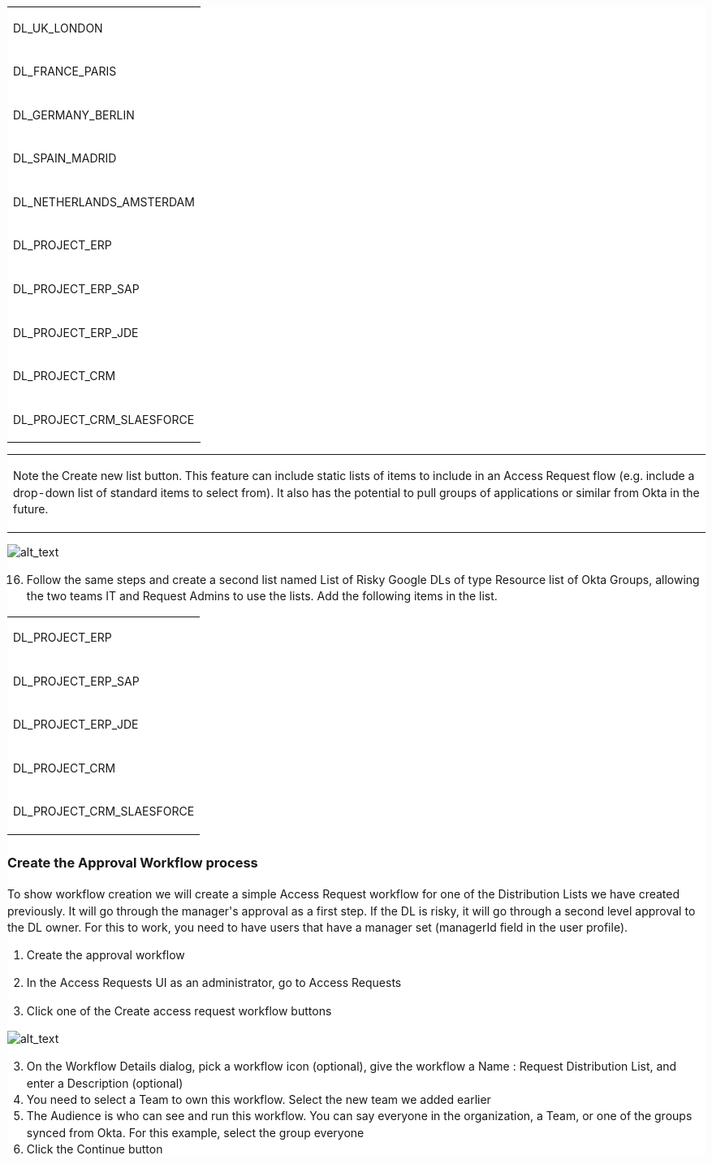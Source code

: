 <table class="c24"><tbody><tr class="c23"><td class="c12" colspan="1" rowspan="1"><p class="c10"><span class="c17">DL_UK_LONDON</span></p></td></tr><tr class="c23"><td class="c12" colspan="1" rowspan="1"><p class="c10"><span class="c17">DL_FRANCE_PARIS</span></p></td></tr><tr class="c23"><td class="c12" colspan="1" rowspan="1"><p class="c10"><span class="c5">DL_GERMANY_BERLIN</span></p></td></tr><tr class="c23"><td class="c12" colspan="1" rowspan="1"><p class="c10"><span class="c5">DL_SPAIN_MADRID</span></p></td></tr><tr class="c23"><td class="c12" colspan="1" rowspan="1"><p class="c10"><span class="c5">DL_NETHERLANDS_AMSTERDAM</span></p></td></tr><tr class="c23"><td class="c12" colspan="1" rowspan="1"><p class="c10"><span class="c5">DL_PROJECT_ERP</span></p></td></tr><tr class="c23"><td class="c12" colspan="1" rowspan="1"><p class="c10"><span class="c5">DL_PROJECT_ERP_SAP</span></p></td></tr><tr class="c23"><td class="c12" colspan="1" rowspan="1"><p class="c10"><span class="c5">DL_PROJECT_ERP_JDE</span></p></td></tr><tr class="c23"><td class="c12" colspan="1" rowspan="1"><p class="c10"><span class="c5">DL_PROJECT_CRM</span></p></td></tr><tr class="c23"><td class="c12" colspan="1" rowspan="1"><p class="c10"><span class="c5">DL_PROJECT_CRM_SLAESFORCE</span></p></td></tr></tbody></table>

<table class="c8"><tbody><tr class="c23"><td class="c12" colspan="1" rowspan="1"><p class="c10"><span class="c7 c22">Note the </span><span class="c4 c22">Create new list</span><span class="c5">&nbsp;button. This feature can include static lists of items to include in an Access Request flow (e.g. include a drop-down list of standard items to select from). It also has the potential to pull groups of applications or similar from Okta in the future.</span></p></td></tr></tbody></table>

![alt_text](https://raw.githubusercontent.com/MarcoBlaesing/LabGuide/main/images/007/image34.png "image_tooltip")

16. Follow the same steps and create a second list named List of Risky Google DLs of type Resource list of Okta Groups, allowing the two teams IT and Request Admins to use the lists. Add the following items in the list.

<table class="c24"><tbody><tr class="c23"><td class="c12" colspan="1" rowspan="1"><p class="c10"><span class="c5">DL_PROJECT_ERP</span></p></td></tr><tr class="c23"><td class="c12" colspan="1" rowspan="1"><p class="c10"><span class="c5">DL_PROJECT_ERP_SAP</span></p></td></tr><tr class="c23"><td class="c12" colspan="1" rowspan="1"><p class="c10"><span class="c5">DL_PROJECT_ERP_JDE</span></p></td></tr><tr class="c23"><td class="c12" colspan="1" rowspan="1"><p class="c10"><span class="c5">DL_PROJECT_CRM</span></p></td></tr><tr class="c23"><td class="c12" colspan="1" rowspan="1"><p class="c10"><span class="c5">DL_PROJECT_CRM_SLAESFORCE</span></p></td></tr></tbody></table>

### Create the Approval Workflow process

To show workflow creation we will create a simple Access Request workflow for one of the Distribution Lists we have created previously. It will go through the manager's approval as a first step. If the DL is risky, it will go through a second level approval to the DL owner. For this to work, you need to have users that have a manager set (managerId field in the user profile).

1. Create the approval workflow

1. In the Access Requests UI as an administrator, go to Access Requests 
2. Click one of the Create access request workflow buttons

![alt_text](https://raw.githubusercontent.com/MarcoBlaesing/LabGuide/main/images/007/image17.png "image_tooltip")

3. On the Workflow Details dialog, pick a workflow icon (optional), give the workflow a Name : Request Distribution List, and enter a Description (optional)
4. You need to select a Team to own this workflow. Select the new team we added earlier
5. The Audience is who can see and run this workflow. You can say everyone in the organization, a Team, or one of the groups synced from Okta. For this example, select the group everyone
6. Click the Continue button
